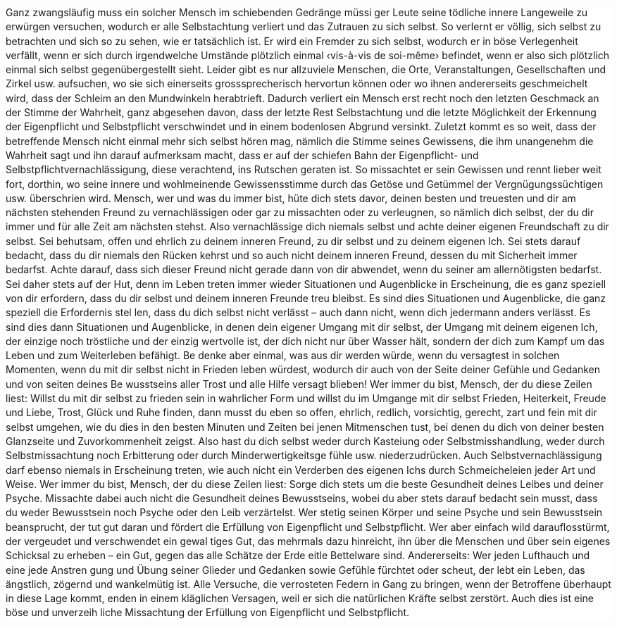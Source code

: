 Ganz zwangsläufig muss ein solcher Mensch im schiebenden Gedränge müssi­ ger Leute seine tödliche innere Langeweile zu erwürgen versuchen, wodurch er alle Selbstachtung verliert und das Zutrauen zu sich selbst. So verlernt er völlig, sich selbst zu betrachten und sich so zu sehen, wie er tatsächlich ist. Er wird ein Fremder zu sich selbst, wodurch er in böse Verlegenheit verfällt, wenn er sich durch irgendwelche Umstände plötzlich einmal ‹vis-à-vis de soi-même› befindet, wenn er also sich plötzlich einmal sich selbst gegenübergestellt sieht.
Leider gibt es nur allzuviele Menschen, die Orte, Veranstaltungen, Gesellschaften und Zirkel usw. aufsuchen, wo sie sich einerseits grosssprecherisch hervortun können oder wo ihnen andererseits geschmeichelt wird, dass der Schleim an den Mundwinkeln herabtrieft. Dadurch verliert ein Mensch erst recht noch den letzten Geschmack an der Stimme der Wahrheit, ganz abgesehen davon, dass der letzte Rest Selbstachtung und die letzte Möglichkeit der Erkennung der Eigenpflicht und Selbstpflicht verschwindet und in einem bodenlosen Abgrund versinkt. Zuletzt kommt es so weit, dass der betreffende Mensch nicht einmal mehr sich selbst hören mag, nämlich die Stimme seines Gewissens, die ihm unangenehm die Wahrheit sagt und ihn darauf aufmerksam macht, dass er auf der schiefen Bahn der Eigenpflicht- und Selbstpflichtvernachlässigung, diese verachtend, ins Rutschen geraten ist. So missachtet er sein Gewissen und rennt lieber weit fort, dorthin, wo seine innere und wohlmeinende Gewissensstimme durch das Getöse und Getümmel der Vergnügungssüchtigen usw. überschrien wird.
Mensch, wer und was du immer bist, hüte dich stets davor, deinen besten und treuesten und dir am nächsten stehenden Freund zu vernachlässigen oder gar zu missachten oder zu verleugnen, so nämlich dich selbst, der du dir immer und für alle Zeit am nächsten stehst. Also vernachlässige dich niemals selbst und achte deiner eigenen Freundschaft zu dir selbst. Sei behutsam, offen und ehrlich zu deinem inneren Freund, zu dir selbst und zu deinem eigenen Ich. Sei stets darauf bedacht, dass du dir niemals den Rücken kehrst und so auch nicht deinem inneren Freund, dessen du mit Sicherheit immer bedarfst. Achte darauf, dass sich dieser Freund nicht gerade dann von dir abwendet, wenn du seiner am allernötigsten bedarfst. Sei daher stets auf der Hut, denn im Leben treten immer wieder Situationen und Augenblicke in Erscheinung, die es ganz speziell von dir erfordern, dass du dir selbst und deinem inneren Freunde treu bleibst. Es sind dies Situationen und Augenblicke, die ganz speziell die Erfordernis stel­ len, dass du dich selbst nicht verlässt – auch dann nicht, wenn dich jedermann anders verlässt. Es sind dies dann Situationen und Augenblicke, in denen dein eigener Umgang mit dir selbst, der Umgang mit deinem eigenen Ich, der einzige noch tröstliche und der einzig wertvolle ist, der dich nicht nur über Wasser hält, sondern der dich zum Kampf um das Leben und zum Weiterleben befähigt. Be­ denke aber einmal, was aus dir werden würde, wenn du versagtest in solchen Momenten, wenn du mit dir selbst nicht in Frieden leben würdest, wodurch dir auch von der Seite deiner Gefühle und Gedanken und von seiten deines Be­ wusstseins aller Trost und alle Hilfe versagt blieben!
Wer immer du bist, Mensch, der du diese Zeilen liest: Willst du mit dir selbst zu­ frieden sein in wahrlicher Form und willst du im Umgange mit dir selbst Frieden, Heiterkeit, Freude und Liebe, Trost, Glück und Ruhe finden, dann musst du eben­ so offen, ehrlich, redlich, vorsichtig, gerecht, zart und fein mit dir selbst umgehen, wie du dies in den besten Minuten und Zeiten bei jenen Mitmenschen tust, bei denen du dich von deiner besten Glanzseite und Zuvorkommenheit zeigst. Also hast du dich selbst weder durch Kasteiung oder Selbstmisshandlung, weder durch Selbstmissachtung noch Erbitterung oder durch Minderwertigkeitsge­ fühle usw. niederzudrücken. Auch Selbstvernachlässigung darf ebenso niemals in Erscheinung treten, wie auch nicht ein Verderben des eigenen Ichs durch Schmeicheleien jeder Art und Weise.
Wer immer du bist, Mensch, der du diese Zeilen liest: Sorge dich stets um die beste Gesundheit deines Leibes und deiner Psyche. Missachte dabei auch nicht die Gesundheit deines Bewusstseins, wobei du aber stets darauf bedacht sein musst, dass du weder Bewusstsein noch Psyche oder den Leib verzärtelst. Wer stetig seinen Körper und seine Psyche und sein Bewusstsein beansprucht, der tut gut daran und fördert die Erfüllung von Eigenpflicht und Selbstpflicht. Wer aber einfach wild darauflosstürmt, der vergeudet und verschwendet ein gewal­ tiges Gut, das mehrmals dazu hinreicht, ihn über die Menschen und über sein eigenes Schicksal zu erheben – ein Gut, gegen das alle Schätze der Erde eitle Bettelware sind. Andererseits: Wer jeden Lufthauch und eine jede Anstren­ gung und Übung seiner Glieder und Gedanken sowie Gefühle fürchtet oder scheut, der lebt ein Leben, das ängstlich, zögernd und wankelmütig ist. Alle Versuche, die verrosteten Federn in Gang zu bringen, wenn der Betroffene überhaupt in diese Lage kommt, enden in einem kläglichen Versagen, weil er sich die natürlichen Kräfte selbst zerstört. Auch dies ist eine böse und unverzeih­ liche Missachtung der Erfüllung von Eigenpflicht und Selbstpflicht.